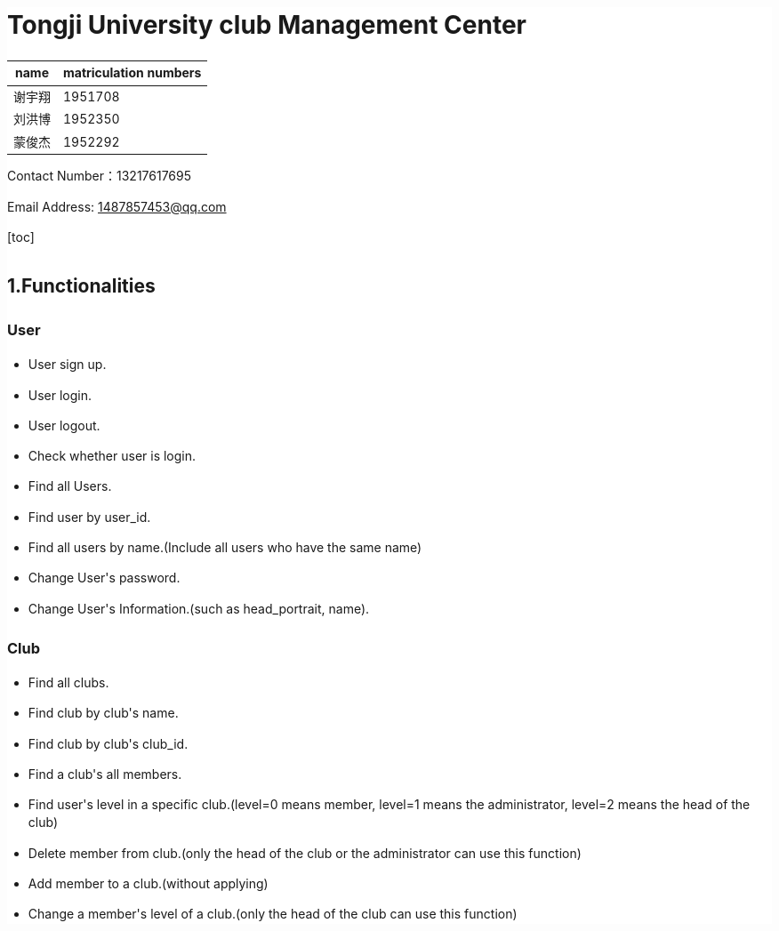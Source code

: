 # Tongji University club Management Center

| name   | matriculation numbers |
| ------ | --------------------- |
| 谢宇翔 | 1951708               |
| 刘洪博 | 1952350               |
| 蒙俊杰 | 1952292               |

Contact Number：13217617695

Email Address: 1487857453@qq.com



[toc]

## 1.Functionalities

###  	User

- User sign up.

- User login.

- User logout.

- Check whether user is login.

- Find all Users.

- Find user by user_id.

- Find all users by name.(Include all users who have the same name) 

- Change User's password.

- Change User's Information.(such as head_portrait, name).

### Club

- Find all clubs.

- Find club by club's name.

- Find club by club's club_id.

- Find a club's all members.

- Find user's level in a specific club.(level=0 means member, level=1 means the administrator, level=2 means the head of the club)

- Delete member from club.(only the head of the club or the administrator can use this function) 

- Add member to a club.(without applying)

- Change a member's level of a club.(only the head of the club can use this function)
